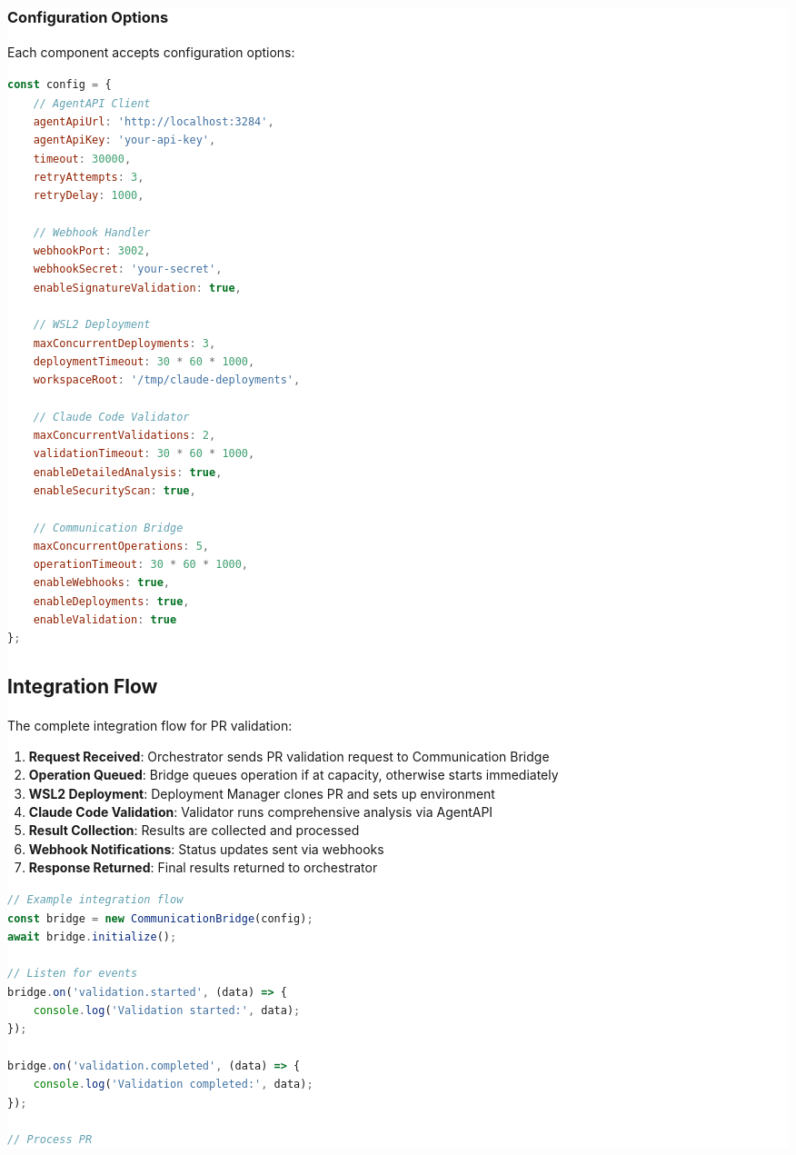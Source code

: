 ### Configuration Options

Each component accepts configuration options:

```javascript
const config = {
    // AgentAPI Client
    agentApiUrl: 'http://localhost:3284',
    agentApiKey: 'your-api-key',
    timeout: 30000,
    retryAttempts: 3,
    retryDelay: 1000,
    
    // Webhook Handler
    webhookPort: 3002,
    webhookSecret: 'your-secret',
    enableSignatureValidation: true,
    
    // WSL2 Deployment
    maxConcurrentDeployments: 3,
    deploymentTimeout: 30 * 60 * 1000,
    workspaceRoot: '/tmp/claude-deployments',
    
    // Claude Code Validator
    maxConcurrentValidations: 2,
    validationTimeout: 30 * 60 * 1000,
    enableDetailedAnalysis: true,
    enableSecurityScan: true,
    
    // Communication Bridge
    maxConcurrentOperations: 5,
    operationTimeout: 30 * 60 * 1000,
    enableWebhooks: true,
    enableDeployments: true,
    enableValidation: true
};
```

## Integration Flow

The complete integration flow for PR validation:

1. **Request Received**: Orchestrator sends PR validation request to Communication Bridge
2. **Operation Queued**: Bridge queues operation if at capacity, otherwise starts immediately
3. **WSL2 Deployment**: Deployment Manager clones PR and sets up environment
4. **Claude Code Validation**: Validator runs comprehensive analysis via AgentAPI
5. **Result Collection**: Results are collected and processed
6. **Webhook Notifications**: Status updates sent via webhooks
7. **Response Returned**: Final results returned to orchestrator

```javascript
// Example integration flow
const bridge = new CommunicationBridge(config);
await bridge.initialize();

// Listen for events
bridge.on('validation.started', (data) => {
    console.log('Validation started:', data);
});

bridge.on('validation.completed', (data) => {
    console.log('Validation completed:', data);
});

// Process PR
```